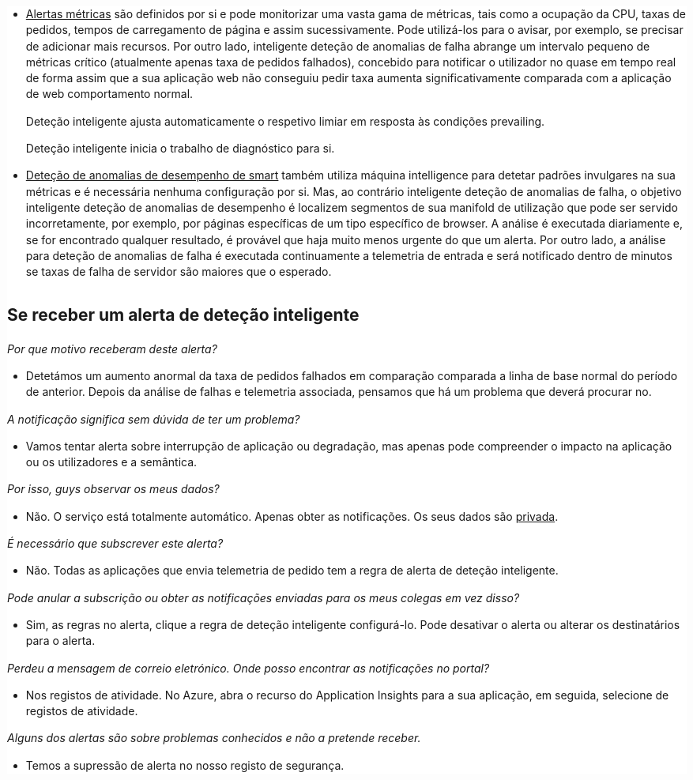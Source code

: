 * [Alertas métricas](app-insights-alerts.md) são definidos por si e pode monitorizar uma vasta gama de métricas, tais como a ocupação da CPU, taxas de pedidos, tempos de carregamento de página e assim sucessivamente. Pode utilizá-los para o avisar, por exemplo, se precisar de adicionar mais recursos. Por outro lado, inteligente deteção de anomalias de falha abrange um intervalo pequeno de métricas crítico (atualmente apenas taxa de pedidos falhados), concebido para notificar o utilizador no quase em tempo real de forma assim que a sua aplicação web não conseguiu pedir taxa aumenta significativamente comparada com a aplicação de web comportamento normal.

    Deteção inteligente ajusta automaticamente o respetivo limiar em resposta às condições prevailing.

    Deteção inteligente inicia o trabalho de diagnóstico para si.
* [Deteção de anomalias de desempenho de smart](app-insights-proactive-performance-diagnostics.md) também utiliza máquina intelligence para detetar padrões invulgares na sua métricas e é necessária nenhuma configuração por si. Mas, ao contrário inteligente deteção de anomalias de falha, o objetivo inteligente deteção de anomalias de desempenho é localizem segmentos de sua manifold de utilização que pode ser servido incorretamente, por exemplo, por páginas específicas de um tipo específico de browser. A análise é executada diariamente e, se for encontrado qualquer resultado, é provável que haja muito menos urgente do que um alerta. Por outro lado, a análise para deteção de anomalias de falha é executada continuamente a telemetria de entrada e será notificado dentro de minutos se taxas de falha de servidor são maiores que o esperado.

## <a name="if-you-receive-a-smart-detection-alert"></a>Se receber um alerta de deteção inteligente
*Por que motivo receberam deste alerta?*

* Detetámos um aumento anormal da taxa de pedidos falhados em comparação comparada a linha de base normal do período de anterior. Depois da análise de falhas e telemetria associada, pensamos que há um problema que deverá procurar no.

*A notificação significa sem dúvida de ter um problema?*

* Vamos tentar alerta sobre interrupção de aplicação ou degradação, mas apenas pode compreender o impacto na aplicação ou os utilizadores e a semântica.

*Por isso, guys observar os meus dados?*

* Não. O serviço está totalmente automático. Apenas obter as notificações. Os seus dados são [privada](app-insights-data-retention-privacy.md).

*É necessário que subscrever este alerta?*

* Não. Todas as aplicações que envia telemetria de pedido tem a regra de alerta de deteção inteligente.

*Pode anular a subscrição ou obter as notificações enviadas para os meus colegas em vez disso?*

* Sim, as regras no alerta, clique a regra de deteção inteligente configurá-lo. Pode desativar o alerta ou alterar os destinatários para o alerta.

*Perdeu a mensagem de correio eletrónico. Onde posso encontrar as notificações no portal?*

* Nos registos de atividade. No Azure, abra o recurso do Application Insights para a sua aplicação, em seguida, selecione de registos de atividade.

*Alguns dos alertas são sobre problemas conhecidos e não a pretende receber.*

* Temos a supressão de alerta no nosso registo de segurança.
